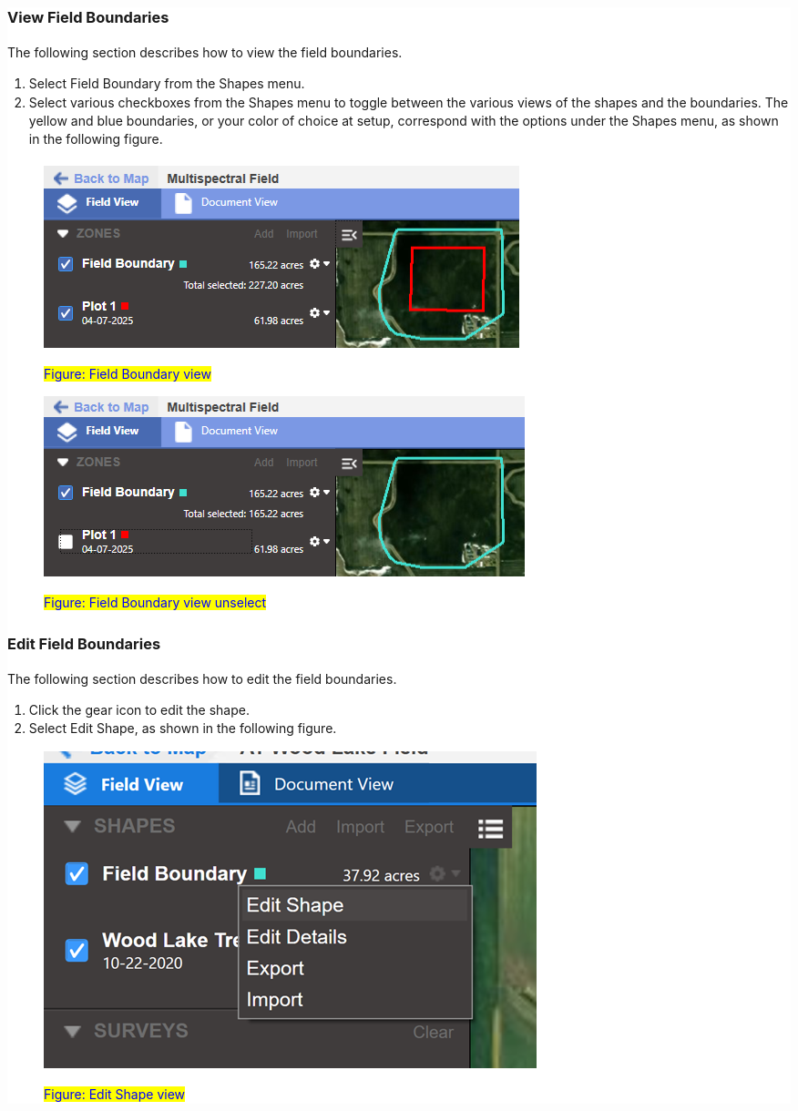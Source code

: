 ### View Field Boundaries <a href="#view_field_boundaries" id="view_field_boundaries"></a>

The following section describes how to view the field boundaries.

1. Select Field Boundary from the Shapes menu.
2. Select various checkboxes from the Shapes menu to toggle between the various views of the shapes and the boundaries. The yellow and blue boundaries, or your color of choice at setup, correspond with the options under the Shapes menu, as shown in the following figure.

<div align="left"><figure><img src="../../.gitbook/assets/Screenshot 2025-04-07 164558.png" alt=""><figcaption><p><mark style="color:blue;">Figure: Field Boundary view</mark></p></figcaption></figure></div>

<div align="left"><figure><img src="../../.gitbook/assets/image (309).png" alt=""><figcaption><p><mark style="color:blue;">Figure: Field Boundary view unselect</mark></p></figcaption></figure></div>

### Edit Field Boundaries <a href="#toc101526263" id="toc101526263"></a>

The following section describes how to edit the field boundaries.

1. Click the gear icon to edit the shape.
2. Select Edit Shape, as shown in the following figure.

<div align="left"><figure><img src="../../.gitbook/assets/image (236).png" alt=""><figcaption><p><mark style="color:blue;">Figure: Edit Shape view</mark></p></figcaption></figure></div>
